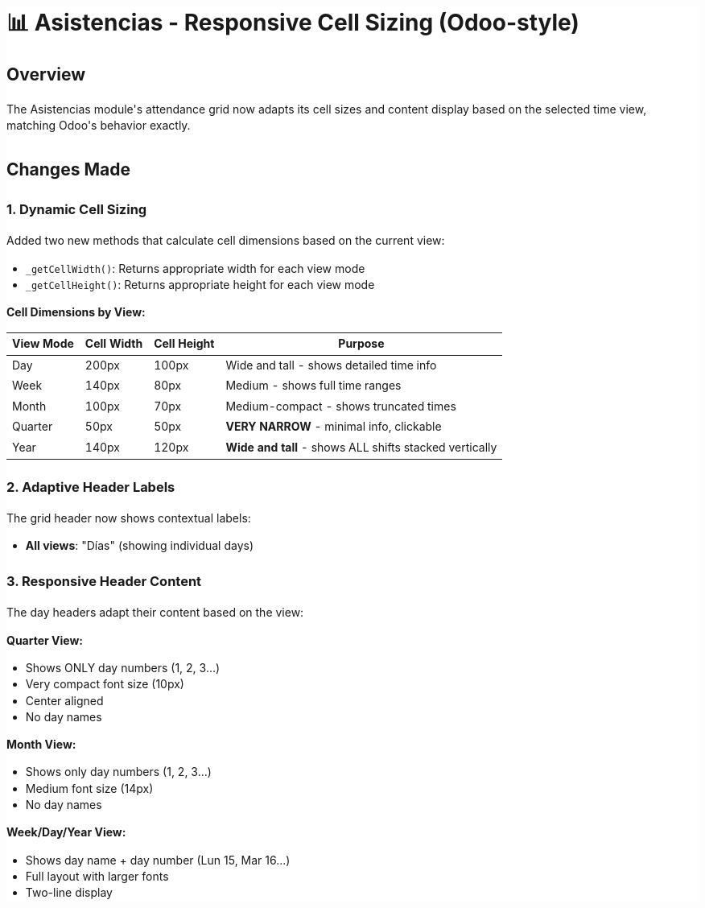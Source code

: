 # 📊 Asistencias - Responsive Cell Sizing (Odoo-style)

## Overview

The Asistencias module's attendance grid now adapts its cell sizes and content display based on the selected time view, matching Odoo's behavior exactly.

## Changes Made

### 1. **Dynamic Cell Sizing**

Added two new methods that calculate cell dimensions based on the current view:

- `_getCellWidth()`: Returns appropriate width for each view mode
- `_getCellHeight()`: Returns appropriate height for each view mode

**Cell Dimensions by View:**

| View Mode | Cell Width | Cell Height | Purpose |
|-----------|-----------|-------------|---------|
| Day       | 200px     | 100px       | Wide and tall - shows detailed time info |
| Week      | 140px     | 80px        | Medium - shows full time ranges |
| Month     | 100px     | 70px        | Medium-compact - shows truncated times |
| Quarter   | 50px      | 50px        | **VERY NARROW** - minimal info, clickable |
| Year      | 140px     | 120px       | **Wide and tall** - shows ALL shifts stacked vertically |

### 2. **Adaptive Header Labels**

The grid header now shows contextual labels:

- **All views**: "Días" (showing individual days)

### 3. **Responsive Header Content**

The day headers adapt their content based on the view:

**Quarter View:**
- Shows ONLY day numbers (1, 2, 3...)
- Very compact font size (10px)
- Center aligned
- No day names

**Month View:**
- Shows only day numbers (1, 2, 3...)
- Medium font size (14px)
- No day names

**Week/Day/Year View:**
- Shows day name + day number (Lun 15, Mar 16...)
- Full layout with larger fonts
- Two-line display
